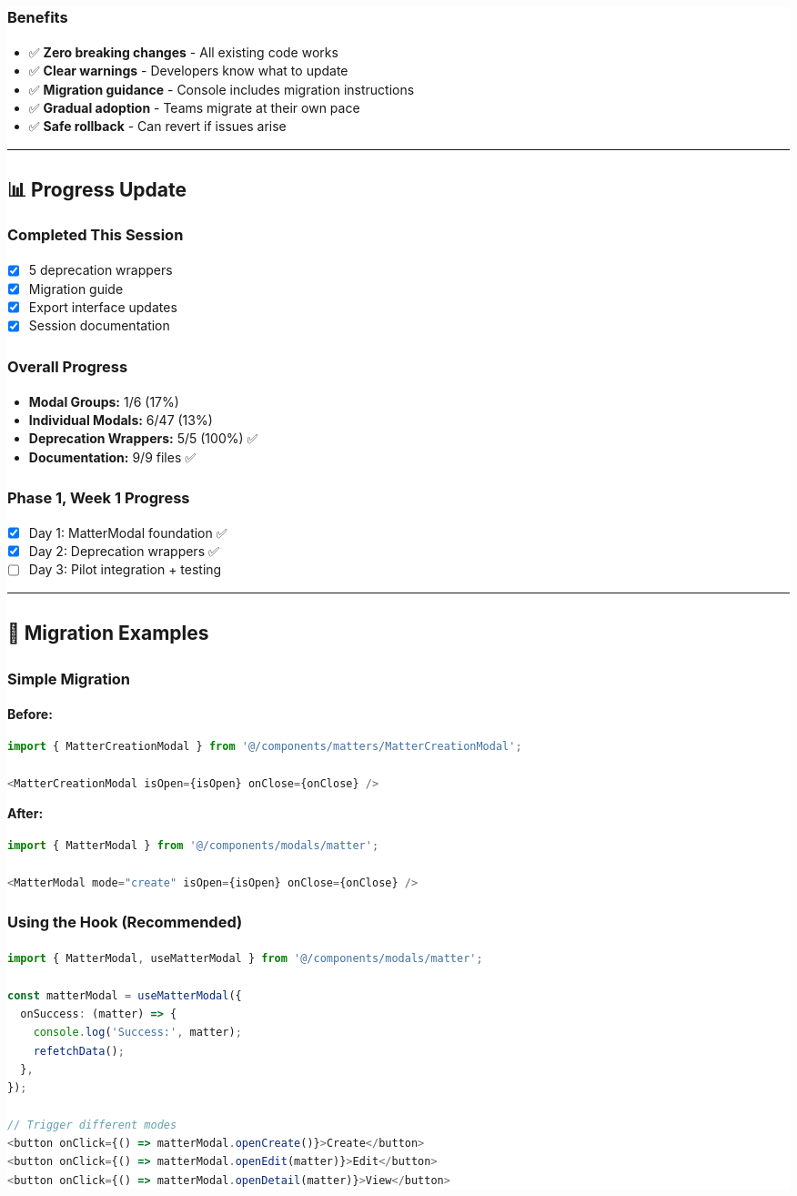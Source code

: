 ### Benefits
- ✅ **Zero breaking changes** - All existing code works
- ✅ **Clear warnings** - Developers know what to update
- ✅ **Migration guidance** - Console includes migration instructions
- ✅ **Gradual adoption** - Teams migrate at their own pace
- ✅ **Safe rollback** - Can revert if issues arise

---

## 📊 Progress Update

### Completed This Session
- [x] 5 deprecation wrappers
- [x] Migration guide
- [x] Export interface updates
- [x] Session documentation

### Overall Progress
- **Modal Groups:** 1/6 (17%)
- **Individual Modals:** 6/47 (13%)
- **Deprecation Wrappers:** 5/5 (100%) ✅
- **Documentation:** 9/9 files ✅

### Phase 1, Week 1 Progress
- [x] Day 1: MatterModal foundation ✅
- [x] Day 2: Deprecation wrappers ✅
- [ ] Day 3: Pilot integration + testing

---

## 🎨 Migration Examples

### Simple Migration
**Before:**
```typescript
import { MatterCreationModal } from '@/components/matters/MatterCreationModal';

<MatterCreationModal isOpen={isOpen} onClose={onClose} />
```

**After:**
```typescript
import { MatterModal } from '@/components/modals/matter';

<MatterModal mode="create" isOpen={isOpen} onClose={onClose} />
```

### Using the Hook (Recommended)
```typescript
import { MatterModal, useMatterModal } from '@/components/modals/matter';

const matterModal = useMatterModal({
  onSuccess: (matter) => {
    console.log('Success:', matter);
    refetchData();
  },
});

// Trigger different modes
<button onClick={() => matterModal.openCreate()}>Create</button>
<button onClick={() => matterModal.openEdit(matter)}>Edit</button>
<button onClick={() => matterModal.openDetail(matter)}>View</button>
```